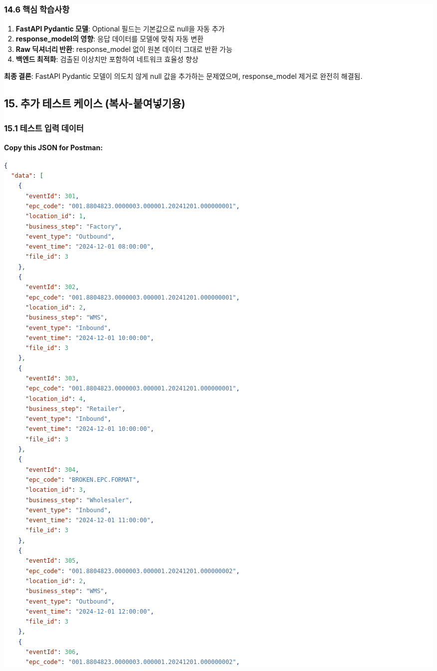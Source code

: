 ### 14.6 핵심 학습사항
1. **FastAPI Pydantic 모델**: Optional 필드는 기본값으로 null을 자동 추가
2. **response_model의 영향**: 응답 데이터를 모델에 맞춰 자동 변환
3. **Raw 딕셔너리 반환**: response_model 없이 원본 데이터 그대로 반환 가능
4. **백엔드 최적화**: 검출된 이상치만 포함하여 네트워크 효율성 향상

**최종 결론**: FastAPI Pydantic 모델이 의도치 않게 null 값을 추가하는 문제였으며, response_model 제거로 완전히 해결됨.

## 15. 추가 테스트 케이스 (복사-붙여넣기용)

### 15.1 테스트 입력 데이터
**Copy this JSON for Postman:**
```json
{
  "data": [
    {
      "eventId": 301,
      "epc_code": "001.8804823.0000003.000001.20241201.000000001",
      "location_id": 1,
      "business_step": "Factory",
      "event_type": "Outbound",
      "event_time": "2024-12-01 08:00:00",
      "file_id": 3
    },
    {
      "eventId": 302,
      "epc_code": "001.8804823.0000003.000001.20241201.000000001",
      "location_id": 2,
      "business_step": "WMS",
      "event_type": "Inbound",
      "event_time": "2024-12-01 10:00:00",
      "file_id": 3
    },
    {
      "eventId": 303,
      "epc_code": "001.8804823.0000003.000001.20241201.000000001",
      "location_id": 4,
      "business_step": "Retailer",
      "event_type": "Inbound",
      "event_time": "2024-12-01 10:00:00",
      "file_id": 3
    },
    {
      "eventId": 304,
      "epc_code": "BROKEN.EPC.FORMAT",
      "location_id": 3,
      "business_step": "Wholesaler",
      "event_type": "Inbound",
      "event_time": "2024-12-01 11:00:00",
      "file_id": 3
    },
    {
      "eventId": 305,
      "epc_code": "001.8804823.0000003.000001.20241201.000000002",
      "location_id": 2,
      "business_step": "WMS",
      "event_type": "Outbound",
      "event_time": "2024-12-01 12:00:00",
      "file_id": 3
    },
    {
      "eventId": 306,
      "epc_code": "001.8804823.0000003.000001.20241201.000000002",
```